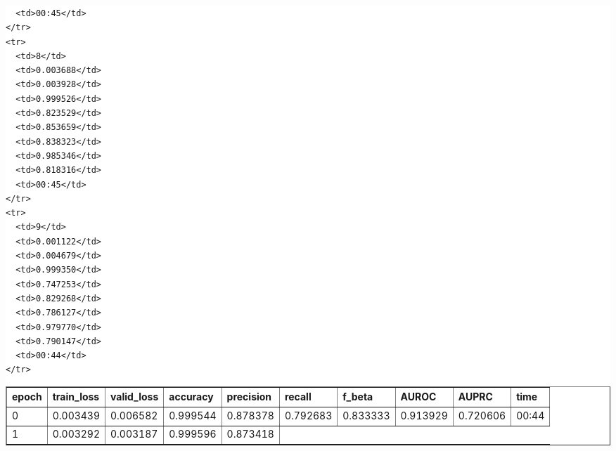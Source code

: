       <td>00:45</td>
    </tr>
    <tr>
      <td>8</td>
      <td>0.003688</td>
      <td>0.003928</td>
      <td>0.999526</td>
      <td>0.823529</td>
      <td>0.853659</td>
      <td>0.838323</td>
      <td>0.985346</td>
      <td>0.818316</td>
      <td>00:45</td>
    </tr>
    <tr>
      <td>9</td>
      <td>0.001122</td>
      <td>0.004679</td>
      <td>0.999350</td>
      <td>0.747253</td>
      <td>0.829268</td>
      <td>0.786127</td>
      <td>0.979770</td>
      <td>0.790147</td>
      <td>00:44</td>
    </tr>
  </tbody>
</table>



<table border="1" class="dataframe">
  <thead>
    <tr style="text-align: left;">
      <th>epoch</th>
      <th>train_loss</th>
      <th>valid_loss</th>
      <th>accuracy</th>
      <th>precision</th>
      <th>recall</th>
      <th>f_beta</th>
      <th>AUROC</th>
      <th>AUPRC</th>
      <th>time</th>
    </tr>
  </thead>
  <tbody>
    <tr>
      <td>0</td>
      <td>0.003439</td>
      <td>0.006582</td>
      <td>0.999544</td>
      <td>0.878378</td>
      <td>0.792683</td>
      <td>0.833333</td>
      <td>0.913929</td>
      <td>0.720606</td>
      <td>00:44</td>
    </tr>
    <tr>
      <td>1</td>
      <td>0.003292</td>
      <td>0.003187</td>
      <td>0.999596</td>
      <td>0.873418</td>